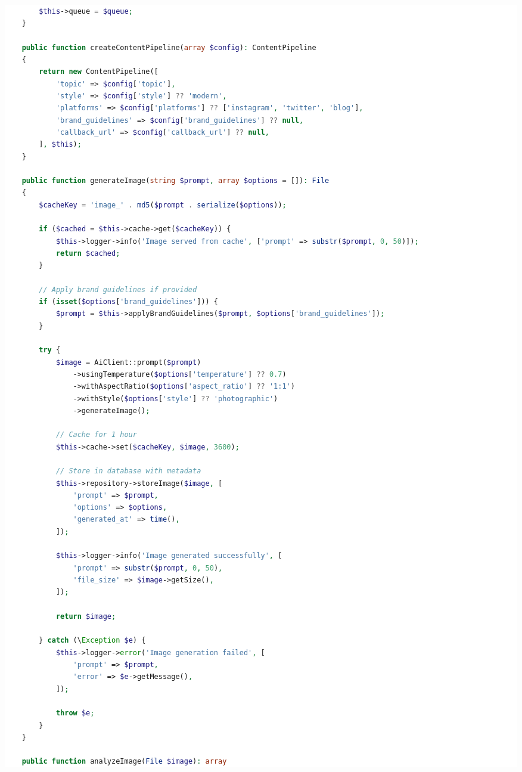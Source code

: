 ```php
        $this->queue = $queue;
    }
    
    public function createContentPipeline(array $config): ContentPipeline
    {
        return new ContentPipeline([
            'topic' => $config['topic'],
            'style' => $config['style'] ?? 'modern',
            'platforms' => $config['platforms'] ?? ['instagram', 'twitter', 'blog'],
            'brand_guidelines' => $config['brand_guidelines'] ?? null,
            'callback_url' => $config['callback_url'] ?? null,
        ], $this);
    }
    
    public function generateImage(string $prompt, array $options = []): File
    {
        $cacheKey = 'image_' . md5($prompt . serialize($options));
        
        if ($cached = $this->cache->get($cacheKey)) {
            $this->logger->info('Image served from cache', ['prompt' => substr($prompt, 0, 50)]);
            return $cached;
        }
        
        // Apply brand guidelines if provided
        if (isset($options['brand_guidelines'])) {
            $prompt = $this->applyBrandGuidelines($prompt, $options['brand_guidelines']);
        }
        
        try {
            $image = AiClient::prompt($prompt)
                ->usingTemperature($options['temperature'] ?? 0.7)
                ->withAspectRatio($options['aspect_ratio'] ?? '1:1')
                ->withStyle($options['style'] ?? 'photographic')
                ->generateImage();
            
            // Cache for 1 hour
            $this->cache->set($cacheKey, $image, 3600);
            
            // Store in database with metadata
            $this->repository->storeImage($image, [
                'prompt' => $prompt,
                'options' => $options,
                'generated_at' => time(),
            ]);
            
            $this->logger->info('Image generated successfully', [
                'prompt' => substr($prompt, 0, 50),
                'file_size' => $image->getSize(),
            ]);
            
            return $image;
            
        } catch (\Exception $e) {
            $this->logger->error('Image generation failed', [
                'prompt' => $prompt,
                'error' => $e->getMessage(),
            ]);
            
            throw $e;
        }
    }
    
    public function analyzeImage(File $image): array
```